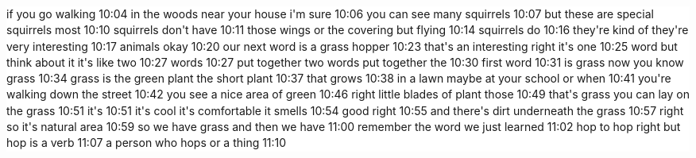 if you go walking
10:04
in the woods near your house i'm sure
10:06
you can see many squirrels
10:07
but these are special squirrels most
10:10
squirrels don't have
10:11
those wings or the covering but flying
10:14
squirrels do
10:16
they're kind of they're very interesting
10:17
animals okay
10:20
our next word is a grass hopper
10:23
that's an interesting right it's one
10:25
word but think about it it's like two
10:27
words
10:27
put together two words put together the
10:30
first word
10:31
is grass now you know grass
10:34
grass is the green plant the short plant
10:37
that grows
10:38
in a lawn maybe at your school or when
10:41
you're walking down the street
10:42
you see a nice area of green
10:46
right little blades of plant those
10:49
that's grass you can lay on the grass
10:51
it's
10:51
it's cool it's comfortable it smells
10:54
good right
10:55
and there's dirt underneath the grass
10:57
right so it's natural area
10:59
so we have grass and then we have
11:00
remember the word we just learned
11:02
hop to hop right but hop is a verb
11:07
a person who hops or a thing
11:10